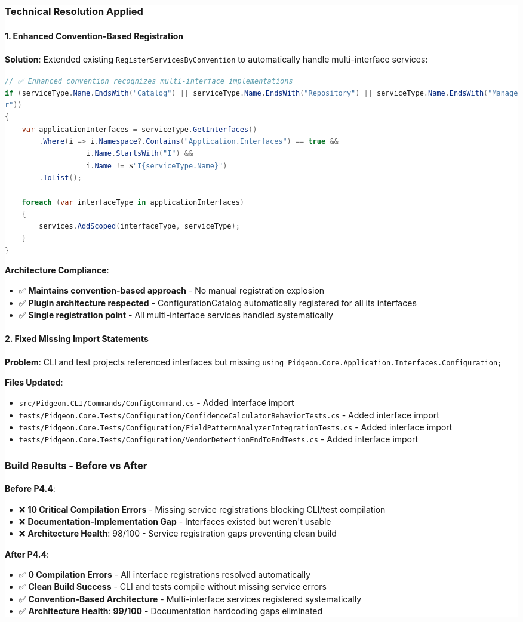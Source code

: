 ### **Technical Resolution Applied**

#### **1. Enhanced Convention-Based Registration**
**Solution**: Extended existing `RegisterServicesByConvention` to automatically handle multi-interface services:

```csharp
// ✅ Enhanced convention recognizes multi-interface implementations
if (serviceType.Name.EndsWith("Catalog") || serviceType.Name.EndsWith("Repository") || serviceType.Name.EndsWith("Manager"))
{
    var applicationInterfaces = serviceType.GetInterfaces()
        .Where(i => i.Namespace?.Contains("Application.Interfaces") == true &&
                   i.Name.StartsWith("I") &&
                   i.Name != $"I{serviceType.Name}")
        .ToList();
        
    foreach (var interfaceType in applicationInterfaces)
    {
        services.AddScoped(interfaceType, serviceType);
    }
}
```

**Architecture Compliance**: 
- ✅ **Maintains convention-based approach** - No manual registration explosion
- ✅ **Plugin architecture respected** - ConfigurationCatalog automatically registered for all its interfaces
- ✅ **Single registration point** - All multi-interface services handled systematically

#### **2. Fixed Missing Import Statements**
**Problem**: CLI and test projects referenced interfaces but missing `using Pidgeon.Core.Application.Interfaces.Configuration;`

**Files Updated**:
- `src/Pidgeon.CLI/Commands/ConfigCommand.cs` - Added interface import
- `tests/Pidgeon.Core.Tests/Configuration/ConfidenceCalculatorBehaviorTests.cs` - Added interface import  
- `tests/Pidgeon.Core.Tests/Configuration/FieldPatternAnalyzerIntegrationTests.cs` - Added interface import
- `tests/Pidgeon.Core.Tests/Configuration/VendorDetectionEndToEndTests.cs` - Added interface import

### **Build Results - Before vs After**

**Before P4.4**:
- ❌ **10 Critical Compilation Errors** - Missing service registrations blocking CLI/test compilation
- ❌ **Documentation-Implementation Gap** - Interfaces existed but weren't usable
- ❌ **Architecture Health**: 98/100 - Service registration gaps preventing clean build

**After P4.4**:  
- ✅ **0 Compilation Errors** - All interface registrations resolved automatically
- ✅ **Clean Build Success** - CLI and tests compile without missing service errors
- ✅ **Convention-Based Architecture** - Multi-interface services registered systematically
- ✅ **Architecture Health**: **99/100** - Documentation hardcoding gaps eliminated
